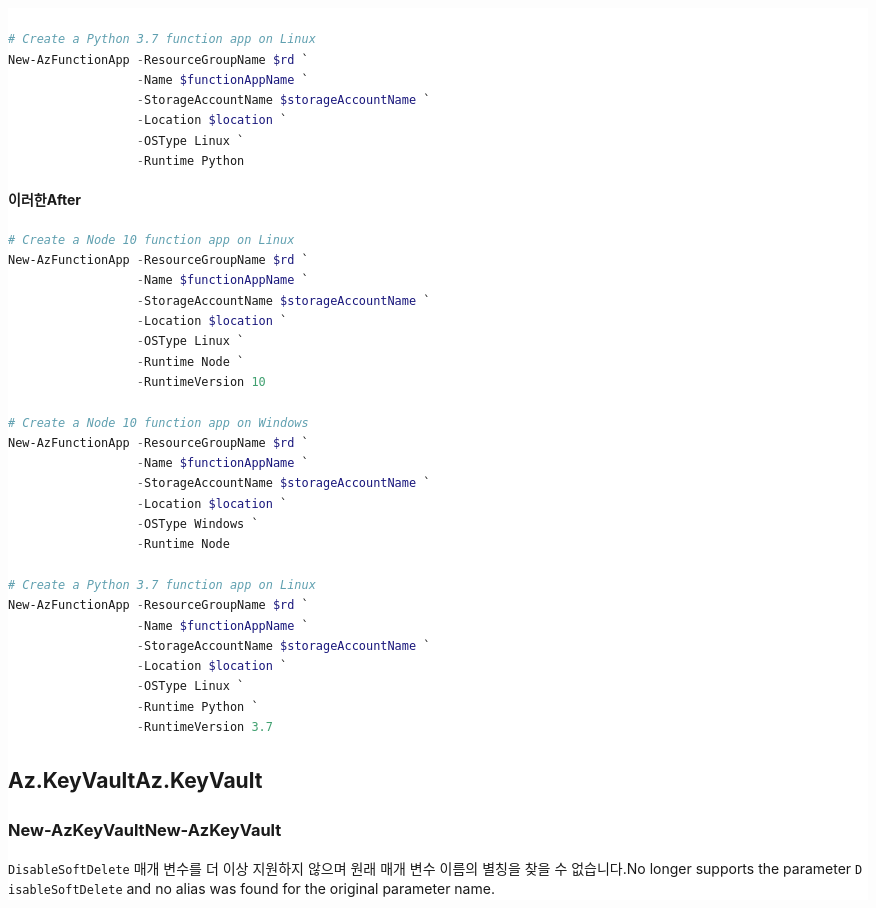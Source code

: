 ```powershell

# Create a Python 3.7 function app on Linux
New-AzFunctionApp -ResourceGroupName $rd `
                  -Name $functionAppName `
                  -StorageAccountName $storageAccountName `
                  -Location $location `
                  -OSType Linux `
                  -Runtime Python
```

#### <a name="after"></a><span data-ttu-id="f1dcc-202">이러한</span><span class="sxs-lookup"><span data-stu-id="f1dcc-202">After</span></span>

```powershell
# Create a Node 10 function app on Linux
New-AzFunctionApp -ResourceGroupName $rd `
                  -Name $functionAppName `
                  -StorageAccountName $storageAccountName `
                  -Location $location `
                  -OSType Linux `
                  -Runtime Node `
                  -RuntimeVersion 10

# Create a Node 10 function app on Windows
New-AzFunctionApp -ResourceGroupName $rd `
                  -Name $functionAppName `
                  -StorageAccountName $storageAccountName `
                  -Location $location `
                  -OSType Windows `
                  -Runtime Node

# Create a Python 3.7 function app on Linux
New-AzFunctionApp -ResourceGroupName $rd `
                  -Name $functionAppName `
                  -StorageAccountName $storageAccountName `
                  -Location $location `
                  -OSType Linux `
                  -Runtime Python `
                  -RuntimeVersion 3.7
```

## <a name="azkeyvault"></a><span data-ttu-id="f1dcc-203">Az.KeyVault</span><span class="sxs-lookup"><span data-stu-id="f1dcc-203">Az.KeyVault</span></span>

### <a name="new-azkeyvault"></a><span data-ttu-id="f1dcc-204">New-AzKeyVault</span><span class="sxs-lookup"><span data-stu-id="f1dcc-204">New-AzKeyVault</span></span>

<span data-ttu-id="f1dcc-205">`DisableSoftDelete` 매개 변수를 더 이상 지원하지 않으며 원래 매개 변수 이름의 별칭을 찾을 수 없습니다.</span><span class="sxs-lookup"><span data-stu-id="f1dcc-205">No longer supports the parameter `DisableSoftDelete` and no alias was found for the original parameter name.</span></span>
